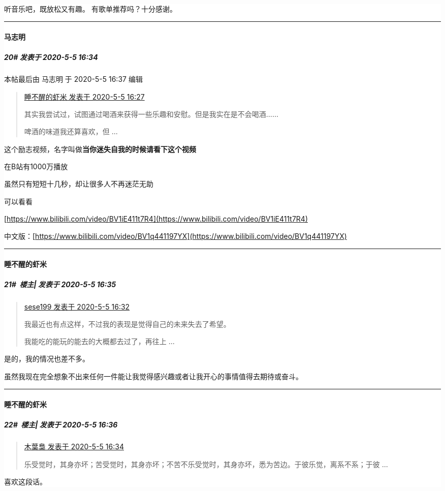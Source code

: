 听音乐吧，既放松又有趣。</blockquote>
有歌单推荐吗？十分感谢。


-----

####  马志明  
##### 20#       发表于 2020-5-5 16:34


 本帖最后由 马志明 于 2020-5-5 16:37 编辑 
<blockquote><a href="httphttps://bbs.saraba1st.com/2b/forum.php?mod=redirect&amp;goto=findpost&amp;pid=47310212&amp;ptid=1932635" target="_blank">睡不醒的虾米 发表于 2020-5-5 16:27</a>

其实我尝试过，试图通过喝酒来获得一些乐趣和安慰。但是我实在是不会喝酒……

啤酒的味道我还算喜欢，但 ...</blockquote>
这个励志视频，名字叫做<strong>当你迷失自我的时候请看下这个视频</strong>

在B站有1000万播放

虽然只有短短十几秒，却让很多人不再迷茫无助

可以看看

[https://www.bilibili.com/video/BV1iE411t7R4](https://www.bilibili.com/video/BV1iE411t7R4)


中文版：[https://www.bilibili.com/video/BV1q441197YX](https://www.bilibili.com/video/BV1q441197YX)


-----

####  睡不醒的虾米  
##### 21#         楼主| 发表于 2020-5-5 16:35


<blockquote><a href="httphttps://bbs.saraba1st.com/2b/forum.php?mod=redirect&amp;goto=findpost&amp;pid=47310273&amp;ptid=1932635" target="_blank">sese199 发表于 2020-5-5 16:32</a>

我最近也有点这样，不过我的表现是觉得自己的未来失去了希望。

我能吃的能玩的能去的大概都去过了，再往上 ...</blockquote>
是的，我的情况也差不多。

虽然我现在完全想象不出来任何一件能让我觉得感兴趣或者让我开心的事情值得去期待或奋斗。


-----

####  睡不醒的虾米  
##### 22#         楼主| 发表于 2020-5-5 16:36


<blockquote><a href="httphttps://bbs.saraba1st.com/2b/forum.php?mod=redirect&amp;goto=findpost&amp;pid=47310287&amp;ptid=1932635" target="_blank">木葉梟 发表于 2020-5-5 16:34</a>

乐受觉时，其身亦坏；苦受觉时，其身亦坏；不苦不乐受觉时，其身亦坏，悉为苦边。于彼乐觉，离系不系；于彼 ...</blockquote>
喜欢这段话。

